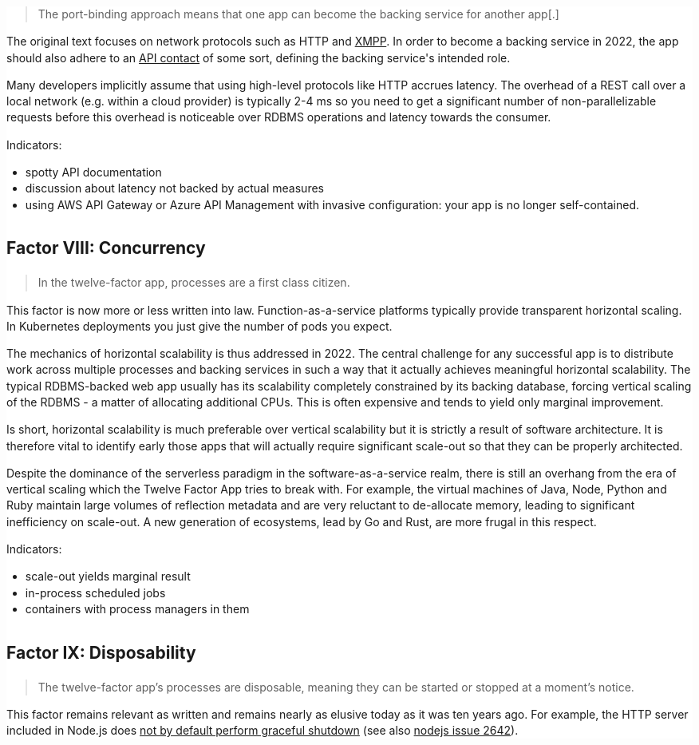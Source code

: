 > The port-binding approach means that one app can become the backing service for another app[.]

The original text focuses on network protocols such as HTTP and [XMPP](https://xmpp.org/extensions/). In order to become a backing service in 2022, the app should also adhere to an [API contact](https://apievangelist.com/2019/07/15/what-is-an-api-contract/) of some sort, defining the backing service's intended role.

Many developers implicitly assume that using high-level protocols like HTTP accrues latency. The overhead of a REST call over a local network (e.g. within a cloud provider) is typically 2-4 ms so you need to get a significant number of non-parallelizable requests before this overhead is noticeable over RDBMS operations and latency towards the consumer.

Indicators:

- spotty API documentation
- discussion about latency not backed by actual measures
- using AWS API Gateway or Azure API Management with invasive configuration: your app is no longer self-contained.

## Factor VIII: Concurrency

> In the twelve-factor app, processes are a first class citizen.

This factor is now more or less written into law. Function-as-a-service platforms typically provide transparent horizontal scaling. In Kubernetes deployments you just give the number of pods you expect.

The mechanics of horizontal scalability is thus addressed in 2022. The central challenge for any successful app is to distribute work across multiple processes and backing services in such a way that it actually achieves meaningful horizontal scalability. The typical RDBMS-backed web app usually has its scalability completely constrained by its backing database, forcing vertical scaling of the RDBMS - a matter of allocating additional CPUs. This is often expensive and tends to yield only marginal improvement.

Is short, horizontal scalability is much preferable over vertical scalability but it is strictly a result of software architecture. It is therefore vital to identify early those apps that will actually require significant scale-out so that they can be properly architected.

Despite the dominance of the serverless paradigm in the software-as-a-service realm, there is still an overhang from the era of vertical scaling which the Twelve Factor App tries to break with. For example, the virtual machines of Java, Node, Python and Ruby maintain large volumes of reflection metadata and are very reluctant to de-allocate memory, leading to significant inefficiency on scale-out. A new generation of ecosystems, lead by Go and Rust, are more frugal in this respect.

Indicators:

- scale-out yields marginal result
- in-process scheduled jobs
- containers with process managers in them

## Factor IX: Disposability

> The twelve-factor app’s processes are disposable, meaning they can be started or stopped at a moment’s notice.

This factor remains relevant as written and remains nearly as elusive today as it was ten years ago. For example, the HTTP server included in Node.js does [not by default perform graceful shutdown](https://blog.dashlane.com/implementing-nodejs-http-graceful-shutdown/) (see also [nodejs issue 2642](https://github.com/nodejs/node/issues/2642)).
